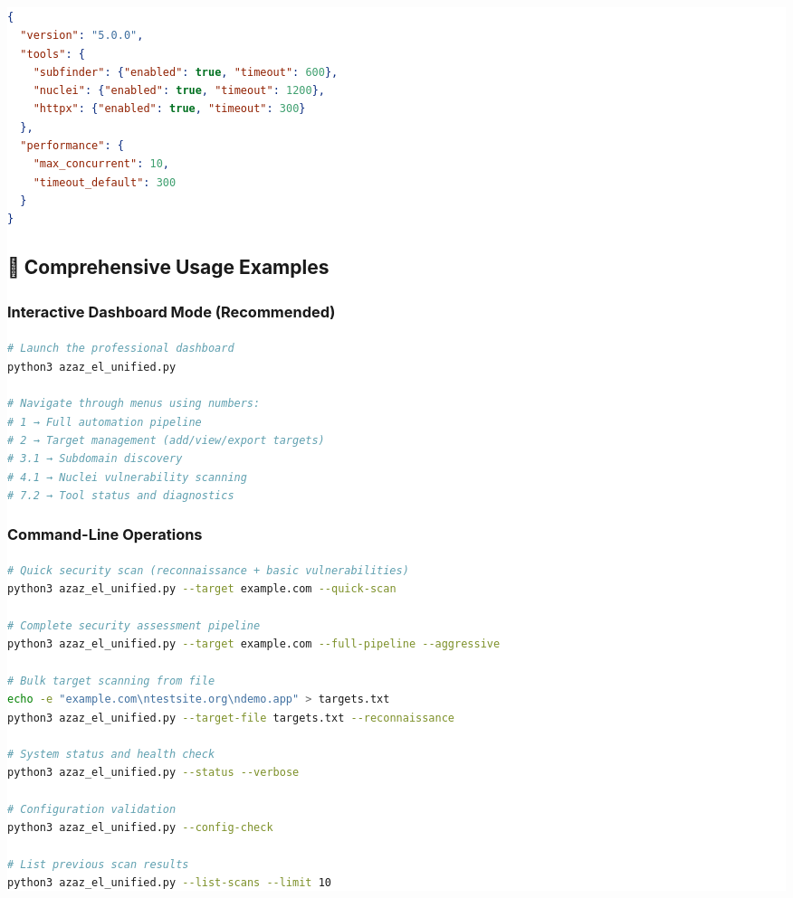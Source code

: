 ```json
{
  "version": "5.0.0",
  "tools": {
    "subfinder": {"enabled": true, "timeout": 600},
    "nuclei": {"enabled": true, "timeout": 1200},
    "httpx": {"enabled": true, "timeout": 300}
  },
  "performance": {
    "max_concurrent": 10,
    "timeout_default": 300
  }
}
```

## 🎯 Comprehensive Usage Examples

### Interactive Dashboard Mode (Recommended)
```bash
# Launch the professional dashboard
python3 azaz_el_unified.py

# Navigate through menus using numbers:
# 1 → Full automation pipeline
# 2 → Target management (add/view/export targets)
# 3.1 → Subdomain discovery
# 4.1 → Nuclei vulnerability scanning
# 7.2 → Tool status and diagnostics
```

### Command-Line Operations
```bash
# Quick security scan (reconnaissance + basic vulnerabilities)
python3 azaz_el_unified.py --target example.com --quick-scan

# Complete security assessment pipeline
python3 azaz_el_unified.py --target example.com --full-pipeline --aggressive

# Bulk target scanning from file
echo -e "example.com\ntestsite.org\ndemo.app" > targets.txt
python3 azaz_el_unified.py --target-file targets.txt --reconnaissance

# System status and health check
python3 azaz_el_unified.py --status --verbose

# Configuration validation
python3 azaz_el_unified.py --config-check

# List previous scan results
python3 azaz_el_unified.py --list-scans --limit 10
```
